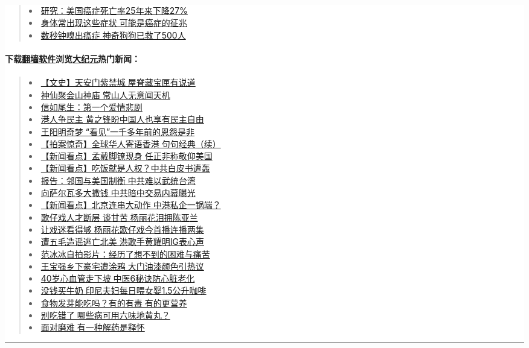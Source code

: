 > <li><a href="http://www.epochtimes.com/gb/19/1/8/n10962370.htm">研究：美国癌症死亡率25年来下降27%</a></li>
> <li><a href="http://www.epochtimes.com/gb/19/1/8/n10961983.htm">身体常出现这些症状 可能是癌症的征兆</a></li>
> <li><a href="http://www.epochtimes.com/gb/16/8/14/n8200633.htm">数秒钟嗅出癌症 神奇狗狗已救了500人</a></li>

#### 下载<a href="https://git.io/JesJV">翻墙软件</a>浏览<a href="http://www.epochtimes.com">大纪元</a>热门新闻：
> <li><a href="http://www.epochtimes.com/gb/16/10/14/n8397724.htm">【文史】天安门紫禁城  屋脊藏宝匣有说道</a></li>
> <li><a href="http://www.epochtimes.com/gb/19/9/18/n11530381.htm">神仙聚会山神庙 常山人无意闻天机</a></li>
> <li><a href="http://www.epochtimes.com/gb/12/4/16/n3566971.htm">信如尾生：第一个爱情悲剧</a></li>
> <li><a href="http://www.epochtimes.com/gb/19/9/13/n11519193.htm">港人争民主 黄之锋盼中国人也享有民主自由</a></li>
> <li><a href="http://www.epochtimes.com/gb/19/8/31/n11490747.htm">王阳明奇梦 “看见”一千多年前的恩怨是非</a></li>
> <li><a href="http://www.epochtimes.com/gb/19/9/21/n11536382.htm">【拍案惊奇】全球华人寄语香港 句句经典（续）</a></li>
> <li><a href="http://www.epochtimes.com/gb/19/9/24/n11544091.htm">【新闻看点】孟戴脚镣现身 任正非称敬仰美国</a></li>
> <li><a href="http://www.epochtimes.com/gb/19/9/24/n11543678.htm">【新闻看点】吃饭就是人权？中共白皮书遭轰</a></li>
> <li><a href="http://www.epochtimes.com/gb/19/9/23/n11540476.htm">报告：邻国与美国制衡 中共难以武统台湾</a></li>
> <li><a href="http://www.epochtimes.com/gb/19/9/22/n11539358.htm">向萨尔瓦多大撒钱 中共暗中交易内幕曝光</a></li>
> <li><a href="http://www.epochtimes.com/gb/19/9/23/n11541250.htm">【新闻看点】北京连串大动作 中港私企一锅端？</a></li>
> <li><a href="http://www.epochtimes.com/gb/19/9/23/n11540650.htm">歌仔戏人才断层 谈甘苦 杨丽花泪拥陈亚兰</a></li>
> <li><a href="http://www.epochtimes.com/gb/19/9/24/n11542872.htm">让戏迷看得够 杨丽花歌仔戏今首播连播两集</a></li>
> <li><a href="http://www.epochtimes.com/gb/19/9/22/n11539083.htm">遭五毛造谣逃亡北美 港歌手黄耀明IG表心声</a></li>
> <li><a href="http://www.epochtimes.com/gb/19/9/22/n11539367.htm">范冰冰自拍影片：经历了想不到的困难与痛苦</a></li>
> <li><a href="http://www.epochtimes.com/gb/19/9/24/n11544375.htm">王宝强乡下豪宅遭涂鸦 大门油漆颜色引热议</a></li>
> <li><a href="http://www.epochtimes.com/gb/19/9/23/n11541070.htm">40岁心血管走下坡 中医6秘诀防心脏老化</a></li>
> <li><a href="http://www.epochtimes.com/gb/19/9/22/n11538158.htm">没钱买牛奶 印尼夫妇每日喂女婴1.5公升咖啡</a></li>
> <li><a href="http://www.epochtimes.com/gb/19/9/20/n11535463.htm">食物发芽能吃吗？有的有毒 有的更营养</a></li>
> <li><a href="http://www.epochtimes.com/gb/19/9/22/n11538235.htm">别吃错了 哪些病可用六味地黄丸？</a></li>
> <li><a href="http://www.epochtimes.com/gb/19/9/23/n11539954.htm">面对磨难 有一种解药是释怀</a></li>
<hr>
